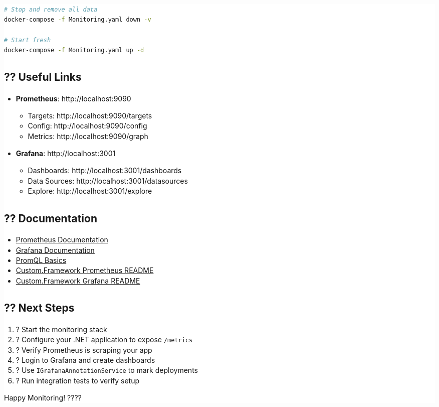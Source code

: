 ```bash
# Stop and remove all data
docker-compose -f Monitoring.yaml down -v

# Start fresh
docker-compose -f Monitoring.yaml up -d
```

## ?? Useful Links

- **Prometheus**: http://localhost:9090
  - Targets: http://localhost:9090/targets
  - Config: http://localhost:9090/config
  - Metrics: http://localhost:9090/graph

- **Grafana**: http://localhost:3001
  - Dashboards: http://localhost:3001/dashboards
  - Data Sources: http://localhost:3001/datasources
  - Explore: http://localhost:3001/explore

## ?? Documentation

- [Prometheus Documentation](https://prometheus.io/docs/)
- [Grafana Documentation](https://grafana.com/docs/grafana/latest/)
- [PromQL Basics](https://prometheus.io/docs/prometheus/latest/querying/basics/)
- [Custom.Framework Prometheus README](../../Custom.Framework/Monitoring/Prometheus/README.md)
- [Custom.Framework Grafana README](../../Custom.Framework/Monitoring/Grafana/README.md)

## ?? Next Steps

1. ? Start the monitoring stack
2. ? Configure your .NET application to expose `/metrics`
3. ? Verify Prometheus is scraping your app
4. ? Login to Grafana and create dashboards
5. ? Use `IGrafanaAnnotationService` to mark deployments
6. ? Run integration tests to verify setup

Happy Monitoring! ????
